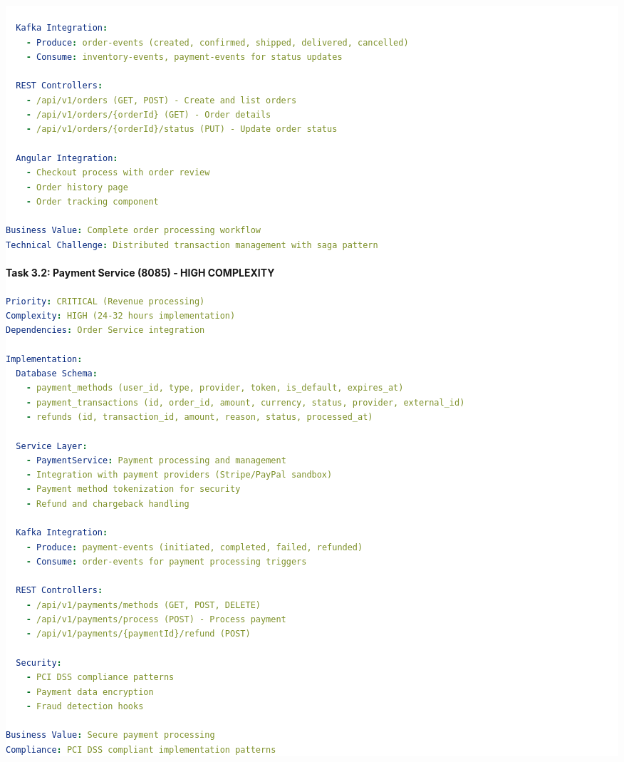 ```yaml

  Kafka Integration:
    - Produce: order-events (created, confirmed, shipped, delivered, cancelled)
    - Consume: inventory-events, payment-events for status updates

  REST Controllers:
    - /api/v1/orders (GET, POST) - Create and list orders
    - /api/v1/orders/{orderId} (GET) - Order details
    - /api/v1/orders/{orderId}/status (PUT) - Update order status

  Angular Integration:
    - Checkout process with order review
    - Order history page
    - Order tracking component

Business Value: Complete order processing workflow
Technical Challenge: Distributed transaction management with saga pattern
```

#### **Task 3.2: Payment Service (8085) - HIGH COMPLEXITY**
```yaml
Priority: CRITICAL (Revenue processing)
Complexity: HIGH (24-32 hours implementation)
Dependencies: Order Service integration

Implementation:
  Database Schema:
    - payment_methods (user_id, type, provider, token, is_default, expires_at)
    - payment_transactions (id, order_id, amount, currency, status, provider, external_id)
    - refunds (id, transaction_id, amount, reason, status, processed_at)

  Service Layer:
    - PaymentService: Payment processing and management
    - Integration with payment providers (Stripe/PayPal sandbox)
    - Payment method tokenization for security
    - Refund and chargeback handling

  Kafka Integration:
    - Produce: payment-events (initiated, completed, failed, refunded)
    - Consume: order-events for payment processing triggers

  REST Controllers:
    - /api/v1/payments/methods (GET, POST, DELETE)
    - /api/v1/payments/process (POST) - Process payment
    - /api/v1/payments/{paymentId}/refund (POST)

  Security:
    - PCI DSS compliance patterns
    - Payment data encryption
    - Fraud detection hooks

Business Value: Secure payment processing
Compliance: PCI DSS compliant implementation patterns
```
